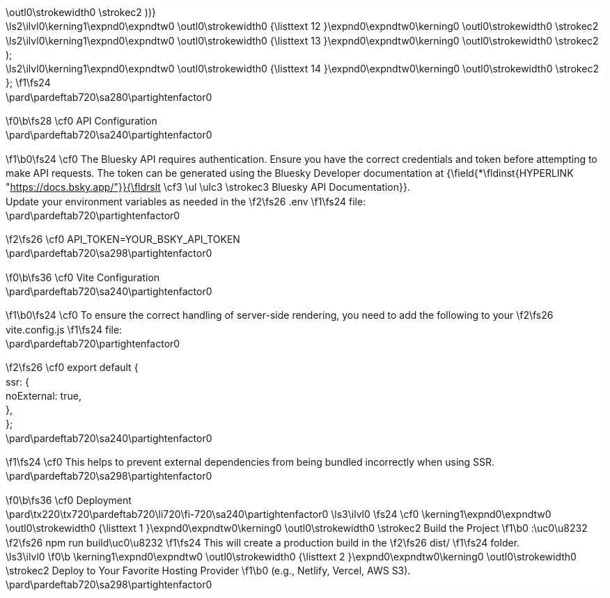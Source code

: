 \outl0\strokewidth0 \strokec2       ))\}\
\ls2\ilvl0\kerning1\expnd0\expndtw0 \outl0\strokewidth0 {\listtext	12	}\expnd0\expndtw0\kerning0
\outl0\strokewidth0 \strokec2     </div>\
\ls2\ilvl0\kerning1\expnd0\expndtw0 \outl0\strokewidth0 {\listtext	13	}\expnd0\expndtw0\kerning0
\outl0\strokewidth0 \strokec2   );\
\ls2\ilvl0\kerning1\expnd0\expndtw0 \outl0\strokewidth0 {\listtext	14	}\expnd0\expndtw0\kerning0
\outl0\strokewidth0 \strokec2 \};
\f1\fs24 \
\pard\pardeftab720\sa280\partightenfactor0

\f0\b\fs28 \cf0 API Configuration\
\pard\pardeftab720\sa240\partightenfactor0

\f1\b0\fs24 \cf0 The Bluesky API requires authentication. Ensure you have the correct credentials and token before attempting to make API requests. The token can be generated using the Bluesky Developer documentation at {\field{\*\fldinst{HYPERLINK "https://docs.bsky.app/"}}{\fldrslt \cf3 \ul \ulc3 \strokec3 Bluesky API Documentation}}.\
Update your environment variables as needed in the 
\f2\fs26 .env
\f1\fs24  file:\
\pard\pardeftab720\partightenfactor0

\f2\fs26 \cf0 API_TOKEN=YOUR_BSKY_API_TOKEN\
\pard\pardeftab720\sa298\partightenfactor0

\f0\b\fs36 \cf0 Vite Configuration\
\pard\pardeftab720\sa240\partightenfactor0

\f1\b0\fs24 \cf0 To ensure the correct handling of server-side rendering, you need to add the following to your 
\f2\fs26 vite.config.js
\f1\fs24  file:\
\pard\pardeftab720\partightenfactor0

\f2\fs26 \cf0 export default \{\
  ssr: \{\
    noExternal: true,\
  \},\
\};\
\pard\pardeftab720\sa240\partightenfactor0

\f1\fs24 \cf0 This helps to prevent external dependencies from being bundled incorrectly when using SSR.\
\pard\pardeftab720\sa298\partightenfactor0

\f0\b\fs36 \cf0 Deployment\
\pard\tx220\tx720\pardeftab720\li720\fi-720\sa240\partightenfactor0
\ls3\ilvl0
\fs24 \cf0 \kerning1\expnd0\expndtw0 \outl0\strokewidth0 {\listtext	1	}\expnd0\expndtw0\kerning0
\outl0\strokewidth0 \strokec2 Build the Project
\f1\b0 :\uc0\u8232 
\f2\fs26 npm run build\uc0\u8232 
\f1\fs24 This will create a production build in the 
\f2\fs26 dist/
\f1\fs24  folder.\
\ls3\ilvl0
\f0\b \kerning1\expnd0\expndtw0 \outl0\strokewidth0 {\listtext	2	}\expnd0\expndtw0\kerning0
\outl0\strokewidth0 \strokec2 Deploy to Your Favorite Hosting Provider
\f1\b0  (e.g., Netlify, Vercel, AWS S3).\
\pard\pardeftab720\sa298\partightenfactor0
